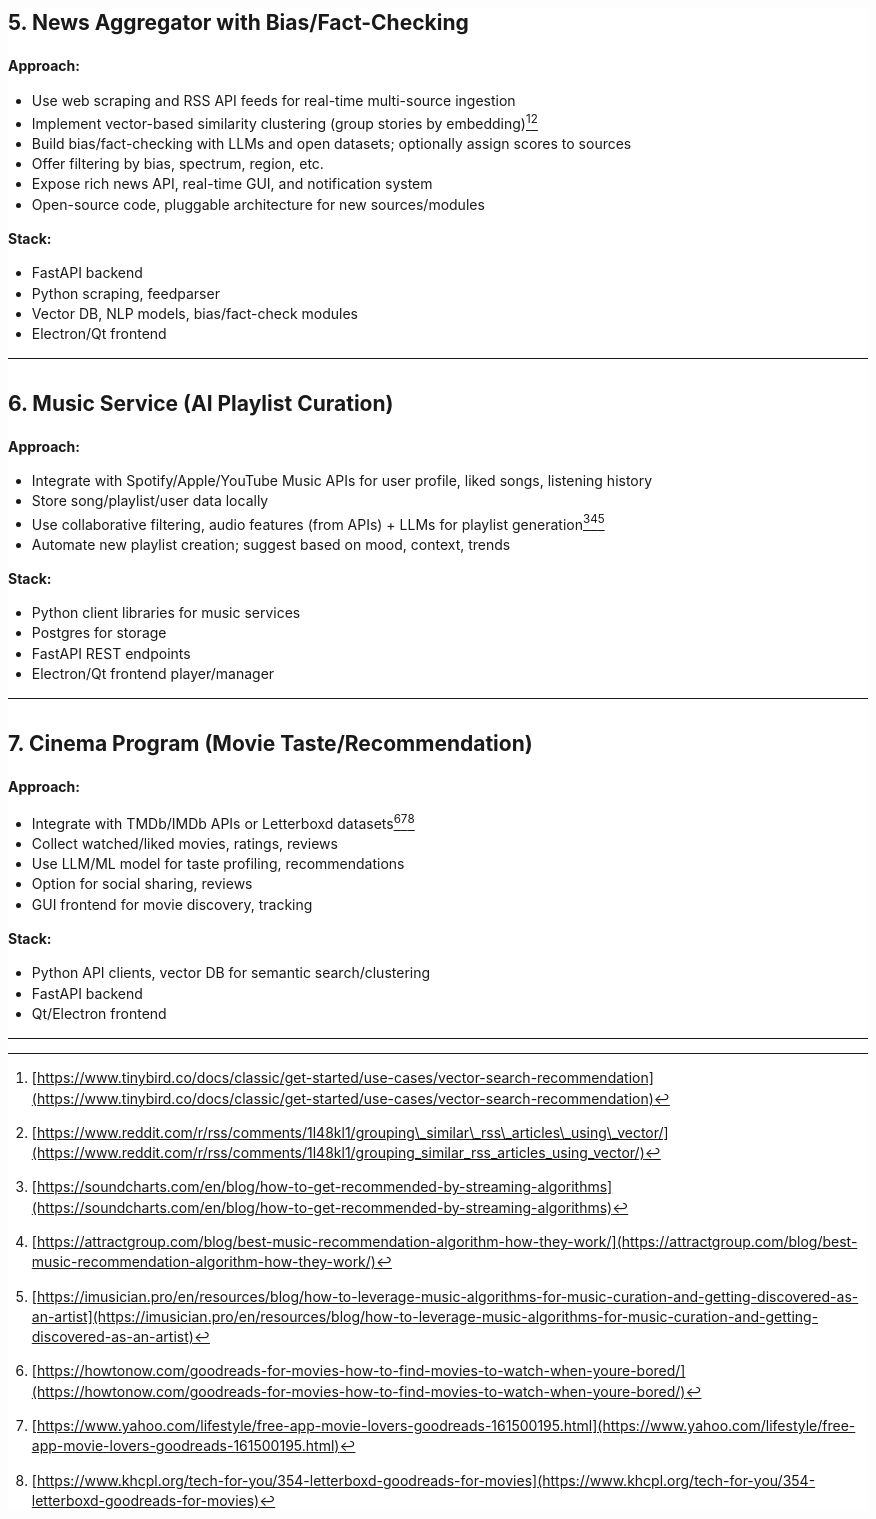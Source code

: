 
## 5\. News Aggregator with Bias/Fact-Checking

**Approach:**

- Use web scraping and RSS API feeds for real-time multi-source ingestion  
- Implement vector-based similarity clustering (group stories by embedding)[^75][^76]  
- Build bias/fact-checking with LLMs and open datasets; optionally assign scores to sources  
- Offer filtering by bias, spectrum, region, etc.  
- Expose rich news API, real-time GUI, and notification system  
- Open-source code, pluggable architecture for new sources/modules

**Stack:**

- FastAPI backend  
- Python scraping, feedparser  
- Vector DB, NLP models, bias/fact-check modules  
- Electron/Qt frontend

---

## 6\. Music Service (AI Playlist Curation)

**Approach:**

- Integrate with Spotify/Apple/YouTube Music APIs for user profile, liked songs, listening history  
- Store song/playlist/user data locally  
- Use collaborative filtering, audio features (from APIs) \+ LLMs for playlist generation[^77][^78][^79]  
- Automate new playlist creation; suggest based on mood, context, trends

**Stack:**

- Python client libraries for music services  
- Postgres for storage  
- FastAPI REST endpoints  
- Electron/Qt frontend player/manager

---

## 7\. Cinema Program (Movie Taste/Recommendation)

**Approach:**

- Integrate with TMDb/IMDb APIs or Letterboxd datasets[^80][^81][^82]  
- Collect watched/liked movies, ratings, reviews  
- Use LLM/ML model for taste profiling, recommendations  
- Option for social sharing, reviews  
- GUI frontend for movie discovery, tracking

**Stack:**

- Python API clients, vector DB for semantic search/clustering  
- FastAPI backend  
- Qt/Electron frontend

---

[^1]: [https://www.youtube.com/watch?v=QlzoegSuIzg](https://www.youtube.com/watch?v=QlzoegSuIzg)
[^2]: [https://parrotsec.org/docs/introduction/what-is-parrot/](https://parrotsec.org/docs/introduction/what-is-parrot/)
[^3]: [https://parrotsec.org/docs/introduction/what-is-parrot/](https://parrotsec.org/docs/introduction/what-is-parrot/)
[^4]: [https://www.youtube.com/watch?v=QlzoegSuIzg](https://www.youtube.com/watch?v=QlzoegSuIzg)
[^5]: [https://github.com/kuwaai/genai-os](https://github.com/kuwaai/genai-os)
[^6]: [https://www.baeldung.com/linux/make-your-distribution](https://www.baeldung.com/linux/make-your-distribution)
[^7]: [https://www.reddit.com/r/Kalilinux/comments/obpyqd/why\_most\_ethical\_hackers\_prefer\_kali\_linux\_over/](https://www.reddit.com/r/Kalilinux/comments/obpyqd/why_most_ethical_hackers_prefer_kali_linux_over/)
[^8]: [https://www.reddit.com/r/linux/comments/1dak9n3/any\_linux\_distros\_with\_ai/](https://www.reddit.com/r/linux/comments/1dak9n3/any_linux_distros_with_ai/)
[^9]: [https://www.reddit.com/r/linuxquestions/comments/11ww1rz/how\_to\_make\_my\_own\_linux\_distro/](https://www.reddit.com/r/linuxquestions/comments/11ww1rz/how_to_make_my_own_linux_distro/)
[^10]: [https://parrotsec.org/docs/](https://parrotsec.org/docs/)
[^11]: [https://www.forbes.com/sites/janakirammsv/2024/09/25/if-generative-ai-is-the-new-operating-system-agents-are-the-new-apps/](https://www.forbes.com/sites/janakirammsv/2024/09/25/if-generative-ai-is-the-new-operating-system-agents-are-the-new-apps/)
[^12]: [https://www.youtube.com/watch?v=guSDz5Iwgw0](https://www.youtube.com/watch?v=guSDz5Iwgw0)
[^13]: [https://github.com/jolick/Hacking-Tools-Installer](https://github.com/jolick/Hacking-Tools-Installer)
[^14]: [https://www.parrotsec.org](https://www.parrotsec.org)
[^15]: [https://github.com/dalechyn/parrot-software-center](https://github.com/dalechyn/parrot-software-center)
[^16]: [https://www.youtube.com/watch?v=AECJUklf9gU](https://www.youtube.com/watch?v=AECJUklf9gU)
[^17]: [https://forum.manjaro.org/t/is-it-possible-to-modify-calamares-installer-of-the-live-iso/117524](https://forum.manjaro.org/t/is-it-possible-to-modify-calamares-installer-of-the-live-iso/117524)
[^18]: [https://deepdyntech.com/a-technical-deep-dive-into-linux-distributions-that-go-well-with-ai-development/](https://deepdyntech.com/a-technical-deep-dive-into-linux-distributions-that-go-well-with-ai-development/)
[^19]: [https://github.com/danielrosehill/Personal-Context-Repo-Idea](https://github.com/danielrosehill/Personal-Context-Repo-Idea)
[^20]: [https://www.youtube.com/watch?v=DR8\_LiSxTAM](https://www.youtube.com/watch?v=DR8_LiSxTAM)
[^21]: [https://progressny.com/a-game-changer-in-ai-powered-linux-distributions/](https://progressny.com/a-game-changer-in-ai-powered-linux-distributions/)
[^22]: [https://data.world/blog/context-engines-revolutionize-ai/](https://data.world/blog/context-engines-revolutionize-ai/)
[^23]: [https://calamares.io/about/](https://calamares.io/about/)
[^24]: [https://arxiv.org/html/2508.00604v1](https://arxiv.org/html/2508.00604v1)
[^25]: [https://arxiv.org/html/2410.10039v1](https://arxiv.org/html/2410.10039v1)
[^26]: [https://forum.endeavouros.com/t/tutorial-customize-calamares-and-cli-practice/37214](https://forum.endeavouros.com/t/tutorial-customize-calamares-and-cli-practice/37214)
[^27]: [https://www.linuxjournal.com/content/linux-meets-ai-top-machine-learning-frameworks-you-need-know](https://www.linuxjournal.com/content/linux-meets-ai-top-machine-learning-frameworks-you-need-know)
[^28]: [https://data.world/blog/the-next-frontier-in-application-development-is-context-aware-ai/](https://data.world/blog/the-next-frontier-in-application-development-is-context-aware-ai/)
[^29]: [https://www.sentisight.ai/new-levels-of-business-productivity-motion-ai/](https://www.sentisight.ai/new-levels-of-business-productivity-motion-ai/)
[^30]: [https://dev.to/vectorpodcast/7-ai-open-source-libraries-to-build-rag-agents-ai-search-27bm](https://dev.to/vectorpodcast/7-ai-open-source-libraries-to-build-rag-agents-ai-search-27bm)
[^31]: [https://jrichardsz.github.io/assistant/is-there-a-chance-for-a-real-assitant-like-jarvis-for-developers](https://jrichardsz.github.io/assistant/is-there-a-chance-for-a-real-assitant-like-jarvis-for-developers)
[^32]: [https://gmelius.com/blog/motion-ai-is-it-worth-it](https://gmelius.com/blog/motion-ai-is-it-worth-it)
[^33]: [https://www.firecrawl.dev/blog/best-open-source-rag-frameworks](https://www.firecrawl.dev/blog/best-open-source-rag-frameworks)
[^34]: [https://www.youtube.com/watch?v=r1eOmQ-YYAY](https://www.youtube.com/watch?v=r1eOmQ-YYAY)
[^35]: [https://www.youtube.com/watch?v=\_0rYEUnp5aA](https://www.youtube.com/watch?v=_0rYEUnp5aA)
[^36]: [https://lakefs.io/blog/rag-tools/](https://lakefs.io/blog/rag-tools/)
[^37]: [https://github.com/sukeesh/Jarvis](https://github.com/sukeesh/Jarvis)
[^38]: [https://www.youtube.com/watch?v=lTEyclWHq7E](https://www.youtube.com/watch?v=lTEyclWHq7E)
[^39]: [https://www.youtube.com/watch?v=RAKpMYOlttA](https://www.youtube.com/watch?v=RAKpMYOlttA)
[^40]: [https://www.usemotion.com](https://www.usemotion.com)
[^41]: [https://www.reddit.com/r/golang/comments/14rd99b/project\_saturday\_open\_source\_self\_hosted\_jarvis/](https://www.reddit.com/r/golang/comments/14rd99b/project_saturday_open_source_self_hosted_jarvis/)
[^42]: [https://docs.redhat.com/en/documentation/red\_hat\_enterprise\_linux/7/html/system\_administrators\_guide/chap-managing\_services\_with\_systemd](https://docs.redhat.com/en/documentation/red_hat_enterprise_linux/7/html/system_administrators_guide/chap-managing_services_with_systemd)
[^43]: [https://systemd.io](https://systemd.io)
[^44]: [https://documentation.suse.com/smart/systems-management/html/systemd-basics/index.html](https://documentation.suse.com/smart/systems-management/html/systemd-basics/index.html)
[^45]: [https://wiki.archlinux.org/title/Systemd](https://wiki.archlinux.org/title/Systemd)
[^46]: [https://www.ics.com/blog/getting-started-qt-and-qt-creator-linux](https://www.ics.com/blog/getting-started-qt-and-qt-creator-linux)
[^47]: [https://www.soft8soft.com/docs/manual/en/introduction/Creating-Desktop-Apps.html](https://www.soft8soft.com/docs/manual/en/introduction/Creating-Desktop-Apps.html)
[^48]: [https://electronjs.org](https://electronjs.org)
[^49]: [https://calamares.io/about/](https://calamares.io/about/)
[^50]: [https://forum.endeavouros.com/t/tutorial-customize-calamares-and-cli-practice/37214](https://forum.endeavouros.com/t/tutorial-customize-calamares-and-cli-practice/37214)
[^51]: [https://prama.ai/building-microservices-with-fastapi-a-comprehensive-guide/](https://prama.ai/building-microservices-with-fastapi-a-comprehensive-guide/)
[^52]: [https://dev.to/paurakhsharma/microservice-in-python-using-fastapi-24cc](https://dev.to/paurakhsharma/microservice-in-python-using-fastapi-24cc)
[^53]: [https://www.geeksforgeeks.org/python/microservice-in-python-using-fastapi/](https://www.geeksforgeeks.org/python/microservice-in-python-using-fastapi/)
[^54]: [https://gamizign.com](https://gamizign.com)
[^55]: [https://senseilms.com/gamified-learning-platforms/](https://senseilms.com/gamified-learning-platforms/)
[^56]: [https://flearningstudio.com/gamified-elearning-examples/](https://flearningstudio.com/gamified-elearning-examples/)
[^57]: [https://slideswith.com/blog/top-gamified-learning-platforms](https://slideswith.com/blog/top-gamified-learning-platforms)
[^58]: [https://www.digitalocean.com/community/conceptual-articles/how-to-choose-the-right-vector-database](https://www.digitalocean.com/community/conceptual-articles/how-to-choose-the-right-vector-database)
[^59]: [https://www.edlitera.com/blog/posts/rag-vector-databases](https://www.edlitera.com/blog/posts/rag-vector-databases)
[^60]: [https://machinelearningmastery.com/implementing-vector-search-from-scratch-a-step-by-step-tutorial/](https://machinelearningmastery.com/implementing-vector-search-from-scratch-a-step-by-step-tutorial/)
[^61]: [https://apify.com/api/goodreads-api/python](https://apify.com/api/goodreads-api/python)
[^62]: [https://rollout.com/integration-guides/goodreads/sdk/step-by-step-guide-to-building-a-goodreads-api-integration-in-python](https://rollout.com/integration-guides/goodreads/sdk/step-by-step-guide-to-building-a-goodreads-api-integration-in-python)
[^63]: [https://pipedream.com/apps/goodreads/integrations/python](https://pipedream.com/apps/goodreads/integrations/python)
[^64]: [https://pypi.org/project/Goodreads/](https://pypi.org/project/Goodreads/)
[^65]: [https://www.edlitera.com/blog/posts/rag-vector-databases](https://www.edlitera.com/blog/posts/rag-vector-databases)
[^66]: [https://www.reddit.com/r/vectordatabase/comments/1hzovpy/best\_vector\_database\_for\_rag/](https://www.reddit.com/r/vectordatabase/comments/1hzovpy/best_vector_database_for_rag/)
[^67]: [https://www.tinybird.co/docs/classic/get-started/use-cases/vector-search-recommendation](https://www.tinybird.co/docs/classic/get-started/use-cases/vector-search-recommendation)
[^68]: [https://machinelearningmastery.com/implementing-vector-search-from-scratch-a-step-by-step-tutorial/](https://machinelearningmastery.com/implementing-vector-search-from-scratch-a-step-by-step-tutorial/)
[^69]: [https://spring.io/blog/2025/05/23/vector-search-methods](https://spring.io/blog/2025/05/23/vector-search-methods)
[^70]: [https://www.digitalocean.com/community/conceptual-articles/how-to-choose-the-right-vector-database](https://www.digitalocean.com/community/conceptual-articles/how-to-choose-the-right-vector-database)
[^71]: [https://systemd.io](https://systemd.io)
[^72]: [https://documentation.suse.com/smart/systems-management/html/systemd-basics/index.html](https://documentation.suse.com/smart/systems-management/html/systemd-basics/index.html)
[^73]: [https://wiki.archlinux.org/title/Systemd](https://wiki.archlinux.org/title/Systemd)
[^74]: [https://docs.redhat.com/en/documentation/red\_hat\_enterprise\_linux/7/html/system\_administrators\_guide/chap-managing\_services\_with\_systemd](https://docs.redhat.com/en/documentation/red_hat_enterprise_linux/7/html/system_administrators_guide/chap-managing_services_with_systemd)
[^75]: [https://www.tinybird.co/docs/classic/get-started/use-cases/vector-search-recommendation](https://www.tinybird.co/docs/classic/get-started/use-cases/vector-search-recommendation)
[^76]: [https://www.reddit.com/r/rss/comments/1l48kl1/grouping\_similar\_rss\_articles\_using\_vector/](https://www.reddit.com/r/rss/comments/1l48kl1/grouping_similar_rss_articles_using_vector/)
[^77]: [https://soundcharts.com/en/blog/how-to-get-recommended-by-streaming-algorithms](https://soundcharts.com/en/blog/how-to-get-recommended-by-streaming-algorithms)
[^78]: [https://attractgroup.com/blog/best-music-recommendation-algorithm-how-they-work/](https://attractgroup.com/blog/best-music-recommendation-algorithm-how-they-work/)
[^79]: [https://imusician.pro/en/resources/blog/how-to-leverage-music-algorithms-for-music-curation-and-getting-discovered-as-an-artist](https://imusician.pro/en/resources/blog/how-to-leverage-music-algorithms-for-music-curation-and-getting-discovered-as-an-artist)
[^80]: [https://howtonow.com/goodreads-for-movies-how-to-find-movies-to-watch-when-youre-bored/](https://howtonow.com/goodreads-for-movies-how-to-find-movies-to-watch-when-youre-bored/)
[^81]: [https://www.yahoo.com/lifestyle/free-app-movie-lovers-goodreads-161500195.html](https://www.yahoo.com/lifestyle/free-app-movie-lovers-goodreads-161500195.html)
[^82]: [https://www.khcpl.org/tech-for-you/354-letterboxd-goodreads-for-movies](https://www.khcpl.org/tech-for-you/354-letterboxd-goodreads-for-movies)
[^83]: [https://rollout.com/integration-guides/goodreads/sdk/step-by-step-guide-to-building-a-goodreads-api-integration-in-python](https://rollout.com/integration-guides/goodreads/sdk/step-by-step-guide-to-building-a-goodreads-api-integration-in-python)
[^84]: [https://pipedream.com/apps/goodreads/integrations/python](https://pipedream.com/apps/goodreads/integrations/python)
[^85]: [https://pypi.org/project/Goodreads/](https://pypi.org/project/Goodreads/)
[^86]: [https://apify.com/api/goodreads-api/python](https://apify.com/api/goodreads-api/python)
[^87]: [https://www.linkedin.com/pulse/designing-ai-wrapper-architecture-code-assistant-farid-el-aouadi-cwcwe](https://www.linkedin.com/pulse/designing-ai-wrapper-architecture-code-assistant-farid-el-aouadi-cwcwe)
[^88]: [https://zencoder.ai/blog/creating-a-python-microservice-architecture-with-ai-code-generators](https://zencoder.ai/blog/creating-a-python-microservice-architecture-with-ai-code-generators)
[^89]: [https://www.geeksforgeeks.org/system-design/ai-and-microservices-architecture/](https://www.geeksforgeeks.org/system-design/ai-and-microservices-architecture/)
[^90]: [https://www.geeksforgeeks.org/python/microservice-in-python-using-fastapi/](https://www.geeksforgeeks.org/python/microservice-in-python-using-fastapi/)
[^91]: [https://github.com/dalechyn/parrot-software-center](https://github.com/dalechyn/parrot-software-center)
[^92]: [https://www.ics.com/blog/getting-started-qt-and-qt-creator-linux](https://www.ics.com/blog/getting-started-qt-and-qt-creator-linux)
[^93]: [https://digicrusader.com/10-best-ai-powered-personal-finance-apps-for-smart-money-management/](https://digicrusader.com/10-best-ai-powered-personal-finance-apps-for-smart-money-management/)
[^94]: [https://www.bankrate.com/banking/savings/ai-apps-to-help-you-save-money/](https://www.bankrate.com/banking/savings/ai-apps-to-help-you-save-money/)
[^95]: [https://www.banklandmark.com/blog/using-ai-and-apps-for-personal-finance-automation/](https://www.banklandmark.com/blog/using-ai-and-apps-for-personal-finance-automation/)
[^96]: [https://www.banklandmark.com/blog/using-ai-and-apps-for-personal-finance-automation/](https://www.banklandmark.com/blog/using-ai-and-apps-for-personal-finance-automation/)
[^97]: [https://digicrusader.com/10-best-ai-powered-personal-finance-apps-for-smart-money-management/](https://digicrusader.com/10-best-ai-powered-personal-finance-apps-for-smart-money-management/)
[^98]: [https://wiki.archlinux.org/title/Systemd](https://wiki.archlinux.org/title/Systemd)
[^99]: [https://docs.redhat.com/en/documentation/red\_hat\_enterprise\_linux/7/html/system\_administrators\_guide/chap-managing\_services\_with\_systemd](https://docs.redhat.com/en/documentation/red_hat_enterprise_linux/7/html/system_administrators_guide/chap-managing_services_with_systemd)
[^100]: [https://adventuro.com/outdoor-survival-tech-32-life-saving-apps-for-adventurers/](https://adventuro.com/outdoor-survival-tech-32-life-saving-apps-for-adventurers/)
[^101]: [https://trueprepper.com/best-survival-apps/](https://trueprepper.com/best-survival-apps/)
[^102]: [https://www.beprepared.com/blogs/articles/10-survival-apps-need-now](https://www.beprepared.com/blogs/articles/10-survival-apps-need-now)
[^103]: [https://osmand.net](https://osmand.net)
[^104]: [https://www.reddit.com/r/cyberDeck/comments/tdcbap/best\_offline\_software\_for\_survival\_situations/](https://www.reddit.com/r/cyberDeck/comments/tdcbap/best_offline_software_for_survival_situations/)
[^105]: [https://www.agora-parl.org/resources/library/political-process-monitoring-guidebook](https://www.agora-parl.org/resources/library/political-process-monitoring-guidebook)
[^106]: [https://www.justice.gov/crt/about-federal-observers-and-election-monitoring](https://www.justice.gov/crt/about-federal-observers-and-election-monitoring)
[^107]: [https://www.oas.org/en/spa/dsdsm/adis.asp](https://www.oas.org/en/spa/dsdsm/adis.asp)
[^108]: [https://www.cartercenter.org/peace/democracy/](https://www.cartercenter.org/peace/democracy/)
[^109]: [https://cdt.org](https://cdt.org)
[^110]: [https://www.pgaction.org/dgi/drhr/parliamentary-toolbox-for-democracy-defense/technology-and-governance-for-democracy.html](https://www.pgaction.org/dgi/drhr/parliamentary-toolbox-for-democracy-defense/technology-and-governance-for-democracy.html)
[^111]: [https://www.geeksforgeeks.org/system-design/ai-and-microservices-architecture/](https://www.geeksforgeeks.org/system-design/ai-and-microservices-architecture/)
[^112]: [https://www.linkedin.com/pulse/designing-ai-wrapper-architecture-code-assistant-farid-el-aouadi-cwcwe](https://www.linkedin.com/pulse/designing-ai-wrapper-architecture-code-assistant-farid-el-aouadi-cwcwe)
[^113]: [https://modl.ai/ai-tools-for-game-development/](https://modl.ai/ai-tools-for-game-development/)
[^114]: [https://github.com/simoninithomas/awesome-ai-tools-for-game-dev](https://github.com/simoninithomas/awesome-ai-tools-for-game-dev)
[^115]: [https://lumenalta.com/insights/10-essential-ai-game-development-tools](https://lumenalta.com/insights/10-essential-ai-game-development-tools)
[^116]: [https://ludo.ai](https://ludo.ai)
[^117]: [https://rosebud.ai/ai-game-creator](https://rosebud.ai/ai-game-creator)
[^118]: [https://www.youtube.com/watch?v=8V\_h55tMrVQ](https://www.youtube.com/watch?v=8V_h55tMrVQ)
[^119]: [https://www.superprof.com/blog/music-production-software/](https://www.superprof.com/blog/music-production-software/)
[^120]: [https://www.reddit.com/r/musicproduction/comments/raum3l/what\_is\_a\_good\_music\_production\_software\_for\_a/](https://www.reddit.com/r/musicproduction/comments/raum3l/what_is_a_good_music_production_software_for_a/)
[^121]: [https://en.wikipedia.org/wiki/List\_of\_music\_software](https://en.wikipedia.org/wiki/List_of_music_software)
[^122]: [https://zencoder.ai/blog/creating-a-python-microservice-architecture-with-ai-code-generators](https://zencoder.ai/blog/creating-a-python-microservice-architecture-with-ai-code-generators)
[^123]: [https://www.geeksforgeeks.org/python/microservice-in-python-using-fastapi/](https://www.geeksforgeeks.org/python/microservice-in-python-using-fastapi/)
[^124]: [https://www.geeksforgeeks.org/system-design/ai-and-microservices-architecture/](https://www.geeksforgeeks.org/system-design/ai-and-microservices-architecture/)
[^125]: [https://www.reddit.com/r/vectordatabase/comments/1hzovpy/best\_vector\_database\_for\_rag/](https://www.reddit.com/r/vectordatabase/comments/1hzovpy/best_vector_database_for_rag/)
[^126]: [https://machinelearningmastery.com/implementing-vector-search-from-scratch-a-step-by-step-tutorial/](https://machinelearningmastery.com/implementing-vector-search-from-scratch-a-step-by-step-tutorial/)
[^127]: [https://spring.io/blog/2025/05/23/vector-search-methods](https://spring.io/blog/2025/05/23/vector-search-methods)
[^128]: [https://www.digitalocean.com/community/conceptual-articles/how-to-choose-the-right-vector-database](https://www.digitalocean.com/community/conceptual-articles/how-to-choose-the-right-vector-database)
[^129]: [https://www.edlitera.com/blog/posts/rag-vector-databases](https://www.edlitera.com/blog/posts/rag-vector-databases)
[^130]: [https://www.tinybird.co/docs/classic/get-started/use-cases/vector-search-recommendation](https://www.tinybird.co/docs/classic/get-started/use-cases/vector-search-recommendation)
[^131]: [https://documentation.suse.com/smart/systems-management/html/systemd-basics/index.html](https://documentation.suse.com/smart/systems-management/html/systemd-basics/index.html)
[^132]: [https://docs.redhat.com/en/documentation/red\_hat\_enterprise\_linux/7/html/system\_administrators\_guide/chap-managing\_services\_with\_systemd](https://docs.redhat.com/en/documentation/red_hat_enterprise_linux/7/html/system_administrators_guide/chap-managing_services_with_systemd)
[^133]: [https://systemd.io](https://systemd.io)
[^134]: [https://wiki.archlinux.org/title/Systemd](https://wiki.archlinux.org/title/Systemd)
[^135]: [https://www.soft8soft.com/docs/manual/en/introduction/Creating-Desktop-Apps.html](https://www.soft8soft.com/docs/manual/en/introduction/Creating-Desktop-Apps.html)
[^136]: [https://electronjs.org](https://electronjs.org)
[^137]: [https://fedoraproject.org/wiki/Qt\_development](https://fedoraproject.org/wiki/Qt_development)
[^138]: [https://opensource.com/article/19/4/linux-desktop-electron](https://opensource.com/article/19/4/linux-desktop-electron)
[^139]: [https://buddy.works/tutorials/building-a-desktop-app-with-electron-and-angular](https://buddy.works/tutorials/building-a-desktop-app-with-electron-and-angular)
[^140]: [https://www.ics.com/blog/getting-started-qt-and-qt-creator-linux](https://www.ics.com/blog/getting-started-qt-and-qt-creator-linux)
[^141]: [https://stackoverflow.com/questions/61821591/mixing-multiple-authentication-model-for-same-api-is-a-best-practice](https://stackoverflow.com/questions/61821591/mixing-multiple-authentication-model-for-same-api-is-a-best-practice)
[^142]: [https://frontegg.com/guides/api-authentication-api-authorization](https://frontegg.com/guides/api-authentication-api-authorization)
[^143]: [https://www.apideck.com/blog/api-auth-authentication-methods-and-examples](https://www.apideck.com/blog/api-auth-authentication-methods-and-examples)